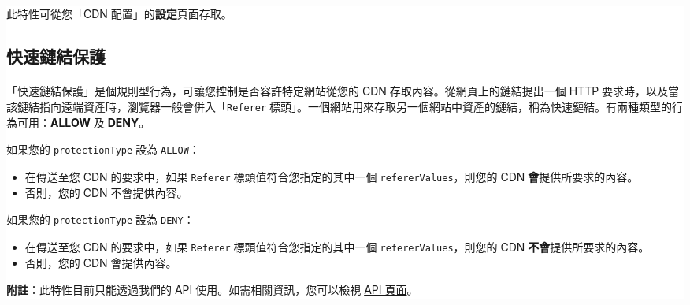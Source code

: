 此特性可從您「CDN 配置」的**設定**頁面存取。

## 快速鏈結保護

「快速鏈結保護」是個規則型行為，可讓您控制是否容許特定網站從您的 CDN 存取內容。從網頁上的鏈結提出一個 HTTP 要求時，以及當該鏈結指向遠端資產時，瀏覽器一般會併入「`Referer` 標頭」。一個網站用來存取另一個網站中資產的鏈結，稱為快速鏈結。有兩種類型的行為可用：**ALLOW** 及 **DENY**。

如果您的 `protectionType` 設為 `ALLOW`：
* 在傳送至您 CDN 的要求中，如果 `Referer` 標頭值符合您指定的其中一個 `refererValues`，則您的 CDN **會**提供所要求的內容。
* 否則，您的 CDN 不會提供內容。

如果您的 `protectionType` 設為 `DENY`：
* 在傳送至您 CDN 的要求中，如果 `Referer` 標頭值符合您指定的其中一個 `refererValues`，則您的 CDN **不會**提供所要求的內容。
* 否則，您的 CDN 會提供內容。

**附註**：此特性目前只能透過我們的 API 使用。如需相關資訊，您可以檢視 [API 頁面](/docs/infrastructure/CDN/api.html#api-for-hotlink-protection)。
